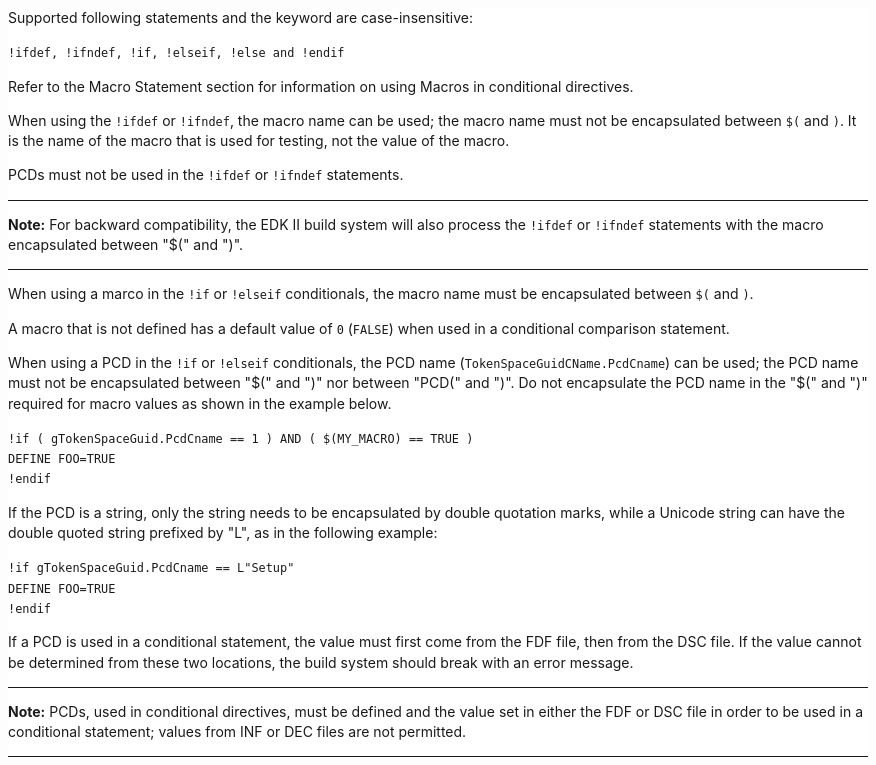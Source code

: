 Supported following statements and the keyword are case-insensitive:

`!ifdef, !ifndef, !if, !elseif, !else and !endif`

Refer to the Macro Statement section for information on using Macros in
conditional directives.

When using the `!ifdef` or `!ifndef`, the macro name can be used; the macro
name must not be encapsulated between `$(` and `)`. It is the name of the macro
that is used for testing, not the value of the macro.

PCDs must not be used in the `!ifdef` or `!ifndef` statements.

**********
**Note:** For backward compatibility, the EDK II build system will also process
the `!ifdef` or `!ifndef` statements with the macro encapsulated between
"$(" and ")".
**********

When using a marco in the `!if` or `!elseif` conditionals, the macro name must
be encapsulated between `$(` and `)`.

A macro that is not defined has a default value of `0` (`FALSE`) when used in a
conditional comparison statement.

When using a PCD in the `!if` or `!elseif` conditionals, the PCD name
(`TokenSpaceGuidCName.PcdCname`) can be used; the PCD name must not be
encapsulated between "$(" and ")" nor between "PCD(" and ")". Do not
encapsulate the PCD name in the "$(" and ")" required for macro values as shown
in the example below.

```
!if ( gTokenSpaceGuid.PcdCname == 1 ) AND ( $(MY_MACRO) == TRUE )
DEFINE FOO=TRUE
!endif
```

If the PCD is a string, only the string needs to be encapsulated by double
quotation marks, while a Unicode string can have the double quoted string
prefixed by "L", as in the following example:

```
!if gTokenSpaceGuid.PcdCname == L"Setup"
DEFINE FOO=TRUE
!endif
```

If a PCD is used in a conditional statement, the value must first come from the
FDF file, then from the DSC file. If the value cannot be determined from these
two locations, the build system should break with an error message.

**********
**Note:** PCDs, used in conditional directives, must be defined and the value
set in either the FDF or DSC file in order to be used in a conditional
statement; values from INF or DEC files are not permitted.
**********
